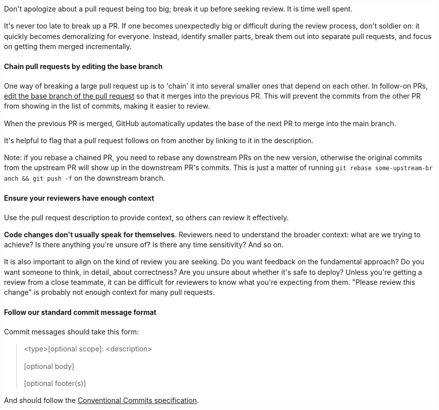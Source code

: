 Don't apologize about a pull request being too big; break it up before seeking
review. It is time well spent.

It's never too late to break up a PR. If one becomes unexpectedly big or
difficult during the review process, don't soldier on: it quickly becomes
demoralizing for everyone. Instead, identify smaller parts, break them out into
separate pull requests, and focus on getting them merged incrementally.

#### Chain pull requests by editing the base branch

One way of breaking a large pull request up is to 'chain' it into several
smaller ones that depend on each other. In follow-on PRs, [edit the base branch
of the pull request] so that it merges into the previous PR. This will prevent
the commits from the other PR from showing in the list of commits, making it
easier to review.

When the previous PR is merged, GitHub automatically updates the base of the
next PR to merge into the main branch.

It's helpful to flag that a pull request follows on from another by linking to
it in the description.

Note: if you rebase a chained PR, you need to rebase any downstream PRs on the
new version, otherwise the original commits from the upstream PR will show up
in the downstream PR's commits. This is just a matter of running `git rebase
some-upstream-branch && git push -f` on the downstream branch.

[edit the base branch of the pull request]: https://docs.github.com/en/pull-requests/collaborating-with-pull-requests/proposing-changes-to-your-work-with-pull-requests/changing-the-base-branch-of-a-pull-request

#### Ensure your reviewers have enough context

Use the pull request description to provide context, so others can review it
effectively.

**Code changes don't usually speak for themselves**. Reviewers need to
understand the broader context: what are we trying to achieve? Is there
anything you're unsure of? Is there any time sensitivity? And so on.

It is also important to align on the kind of review you are seeking. Do you
want feedback on the fundamental approach? Do you want someone to think, in
detail, about correctness? Are you unsure about whether it's safe to deploy?
Unless you're getting a review from a close teammate, it can be difficult for
reviewers to know what you're expecting from them. "Please review this change"
is probably not enough context for many pull requests.

#### Follow our standard commit message format

Commit messages should take this form:

> \<type\>[optional scope]: \<description\>
>
> [optional body]
>
> [optional footer(s)]

And should follow the [Conventional Commits
specification](https://www.conventionalcommits.org/en/v1.0.0/).


[GitHub's 'draft' feature]: https://docs.github.com/en/pull-requests/collaborating-with-pull-requests/proposing-changes-to-your-work-with-pull-requests/about-pull-requests#draft-pull-requests
[flake]: https://tech.octopus.energy/news/2022/05/23/flakey-python-tests.html
[fixup commits]: https://jordanelver.co.uk/blog/2020/06/04/fixing-commits-with-git-commit-fixup-and-git-rebase-autosquash/#fixup-commits